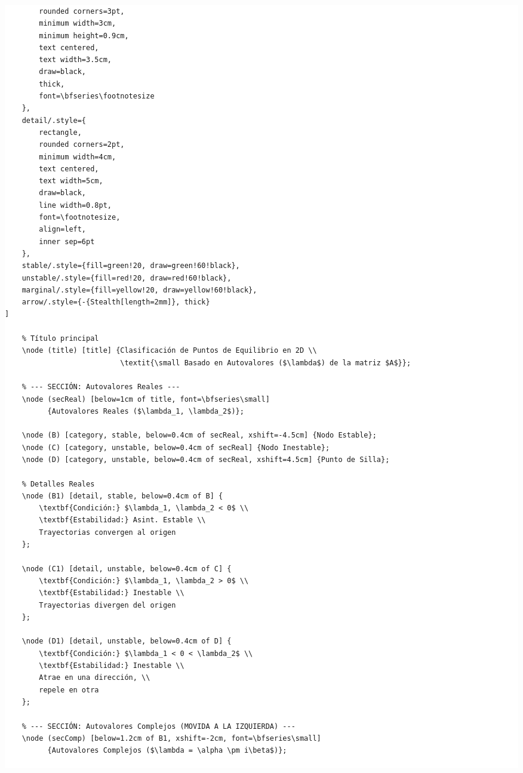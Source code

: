 ```{=latex}
        rounded corners=3pt,
        minimum width=3cm,
        minimum height=0.9cm,
        text centered,
        text width=3.5cm,
        draw=black,
        thick,
        font=\bfseries\footnotesize
    },
    detail/.style={
        rectangle,
        rounded corners=2pt,
        minimum width=4cm,
        text centered,
        text width=5cm,
        draw=black,
        line width=0.8pt,
        font=\footnotesize,
        align=left,
        inner sep=6pt
    },
    stable/.style={fill=green!20, draw=green!60!black},
    unstable/.style={fill=red!20, draw=red!60!black},
    marginal/.style={fill=yellow!20, draw=yellow!60!black},
    arrow/.style={-{Stealth[length=2mm]}, thick}
]

    % Título principal
    \node (title) [title] {Clasificación de Puntos de Equilibrio en 2D \\ 
                           \textit{\small Basado en Autovalores ($\lambda$) de la matriz $A$}};
    
    % --- SECCIÓN: Autovalores Reales ---
    \node (secReal) [below=1cm of title, font=\bfseries\small] 
          {Autovalores Reales ($\lambda_1, \lambda_2$)};
    
    \node (B) [category, stable, below=0.4cm of secReal, xshift=-4.5cm] {Nodo Estable};
    \node (C) [category, unstable, below=0.4cm of secReal] {Nodo Inestable};
    \node (D) [category, unstable, below=0.4cm of secReal, xshift=4.5cm] {Punto de Silla};
    
    % Detalles Reales
    \node (B1) [detail, stable, below=0.4cm of B] {
        \textbf{Condición:} $\lambda_1, \lambda_2 < 0$ \\
        \textbf{Estabilidad:} Asint. Estable \\
        Trayectorias convergen al origen
    };
    
    \node (C1) [detail, unstable, below=0.4cm of C] {
        \textbf{Condición:} $\lambda_1, \lambda_2 > 0$ \\
        \textbf{Estabilidad:} Inestable \\
        Trayectorias divergen del origen
    };
    
    \node (D1) [detail, unstable, below=0.4cm of D] {
        \textbf{Condición:} $\lambda_1 < 0 < \lambda_2$ \\
        \textbf{Estabilidad:} Inestable \\
        Atrae en una dirección, \\
        repele en otra
    };
    
    % --- SECCIÓN: Autovalores Complejos (MOVIDA A LA IZQUIERDA) ---
    \node (secComp) [below=1.2cm of B1, xshift=-2cm, font=\bfseries\small] 
          {Autovalores Complejos ($\lambda = \alpha \pm i\beta$)};
    
```
